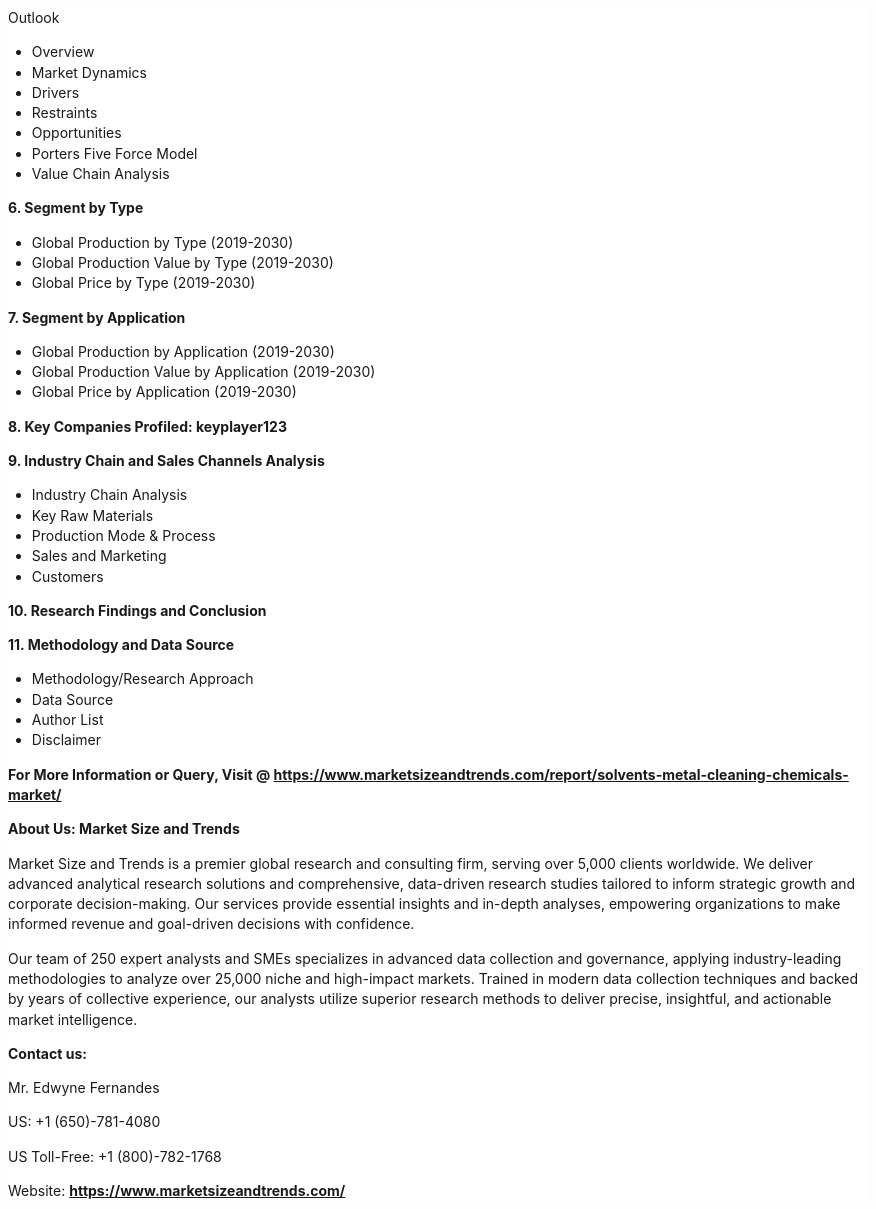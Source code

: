 Outlook</strong></p><ul><li>Overview</li><li>Market Dynamics</li><li>Drivers</li><li>Restraints</li><li>Opportunities</li><li>Porters Five Force Model</li><li>Value Chain Analysis&nbsp;</li></ul><p><strong>6. Segment by Type</strong></p><ul><li>Global Production by Type (2019-2030)</li><li>Global Production Value by Type (2019-2030)</li><li>Global Price by Type (2019-2030)</li></ul><p><strong>7. Segment by Application</strong></p><ul><li>Global Production by Application (2019-2030)</li><li>Global Production Value by Application (2019-2030)</li><li>Global Price by Application (2019-2030)</li></ul><p><strong>8. Key Companies Profiled: keyplayer123</strong></p><p><strong>9. Industry Chain and Sales Channels Analysis</strong></p><ul><li>Industry Chain Analysis</li><li>Key Raw Materials</li><li>Production Mode &amp; Process</li><li>Sales and Marketing</li><li>Customers</li></ul><p><strong>10. Research Findings and Conclusion</strong></p><p><strong>11. Methodology and Data Source</strong></p><ul><li>Methodology/Research Approach</li><li>Data Source</li><li>Author List</li><li>Disclaimer</li></ul></p><p><strong>For More Information or Query, Visit @ <a href="https://www.marketsizeandtrends.com/report/solvents-metal-cleaning-chemicals-market/">https://www.marketsizeandtrends.com/report/solvents-metal-cleaning-chemicals-market/</a></strong></p><p><strong>About Us: Market Size and Trends</strong></p><p>Market Size and Trends is a premier global research and consulting firm, serving over 5,000 clients worldwide. We deliver advanced analytical research solutions and comprehensive, data-driven research studies tailored to inform strategic growth and corporate decision-making. Our services provide essential insights and in-depth analyses, empowering organizations to make informed revenue and goal-driven decisions with confidence.</p><p>Our team of 250 expert analysts and SMEs specializes in advanced data collection and governance, applying industry-leading methodologies to analyze over 25,000 niche and high-impact markets. Trained in modern data collection techniques and backed by years of collective experience, our analysts utilize superior research methods to deliver precise, insightful, and actionable market intelligence.</p><p><strong>Contact us:</strong></p><p>Mr. Edwyne Fernandes</p><p>US: +1 (650)-781-4080</p><p>US Toll-Free: +1 (800)-782-1768</p><p>Website: <strong><a href="https://www.marketsizeandtrends.com/">https://www.marketsizeandtrends.com/</a></strong></p>
